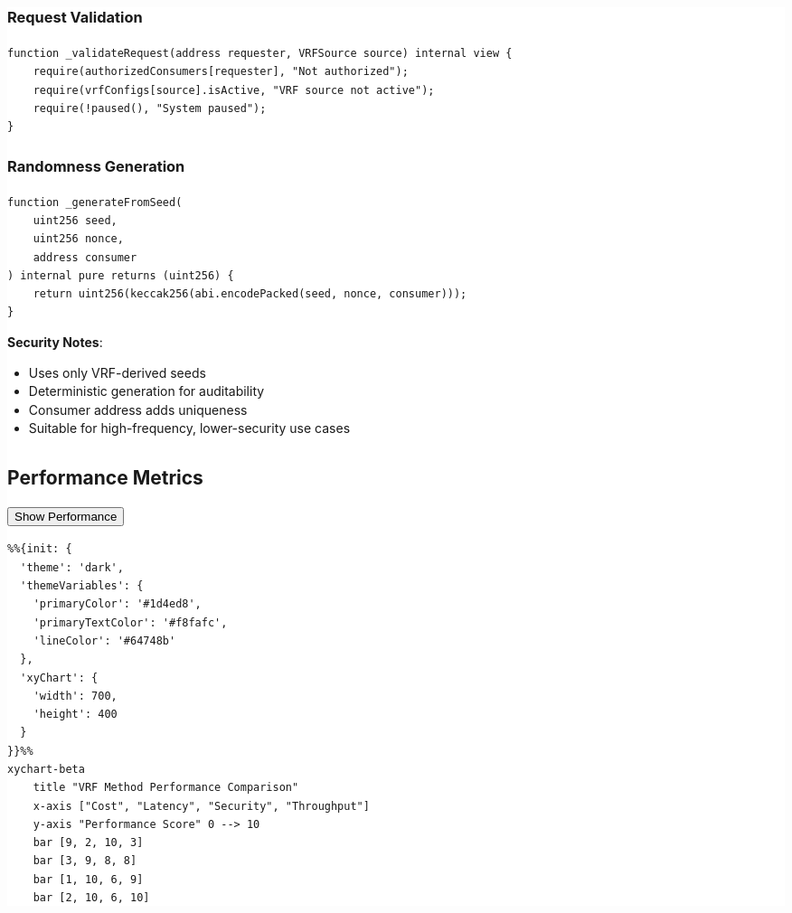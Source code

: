 ### Request Validation

```solidity
function _validateRequest(address requester, VRFSource source) internal view {
    require(authorizedConsumers[requester], "Not authorized");
    require(vrfConfigs[source].isActive, "VRF source not active");
    require(!paused(), "System paused");
}
```

### Randomness Generation

```solidity
function _generateFromSeed(
    uint256 seed, 
    uint256 nonce, 
    address consumer
) internal pure returns (uint256) {
    return uint256(keccak256(abi.encodePacked(seed, nonce, consumer)));
}
```

**Security Notes**:
- Uses only VRF-derived seeds
- Deterministic generation for auditability
- Consumer address adds uniqueness
- Suitable for high-frequency, lower-security use cases

## Performance Metrics

<div className="mermaid-container">
  <div className="mermaid-controls">
    <button className="mermaid-btn">Show Performance</button>
  </div>

```mermaid
%%{init: {
  'theme': 'dark',
  'themeVariables': {
    'primaryColor': '#1d4ed8',
    'primaryTextColor': '#f8fafc',
    'lineColor': '#64748b'
  },
  'xyChart': {
    'width': 700,
    'height': 400
  }
}}%%
xychart-beta
    title "VRF Method Performance Comparison"
    x-axis ["Cost", "Latency", "Security", "Throughput"]
    y-axis "Performance Score" 0 --> 10
    bar [9, 2, 10, 3]
    bar [3, 9, 8, 8]
    bar [1, 10, 6, 9]
    bar [2, 10, 6, 10]
```
</div>
